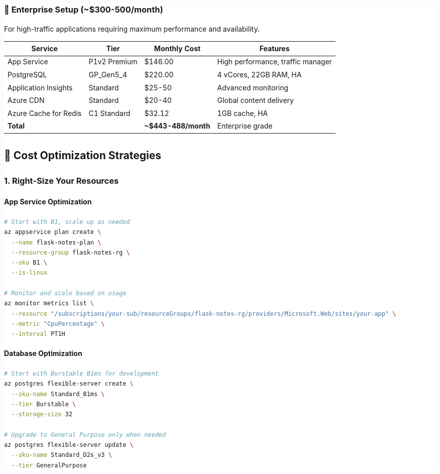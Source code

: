 ### 🔴 **Enterprise Setup** (~$300-500/month)
For high-traffic applications requiring maximum performance and availability.

| Service | Tier | Monthly Cost | Features |
|---------|------|--------------|----------|
| App Service | P1v2 Premium | $146.00 | High performance, traffic manager |
| PostgreSQL | GP_Gen5_4 | $220.00 | 4 vCores, 22GB RAM, HA |
| Application Insights | Standard | $25-50 | Advanced monitoring |
| Azure CDN | Standard | $20-40 | Global content delivery |
| Azure Cache for Redis | C1 Standard | $32.12 | 1GB cache, HA |
| **Total** | | **~$443-488/month** | Enterprise grade |

## 🎯 Cost Optimization Strategies

### 1. **Right-Size Your Resources**

#### App Service Optimization
```bash
# Start with B1, scale up as needed
az appservice plan create \
  --name flask-notes-plan \
  --resource-group flask-notes-rg \
  --sku B1 \
  --is-linux

# Monitor and scale based on usage
az monitor metrics list \
  --resource "/subscriptions/your-sub/resourceGroups/flask-notes-rg/providers/Microsoft.Web/sites/your-app" \
  --metric "CpuPercentage" \
  --interval PT1H
```

#### Database Optimization
```bash
# Start with Burstable B1ms for development
az postgres flexible-server create \
  --sku-name Standard_B1ms \
  --tier Burstable \
  --storage-size 32

# Upgrade to General Purpose only when needed
az postgres flexible-server update \
  --sku-name Standard_D2s_v3 \
  --tier GeneralPurpose
```
